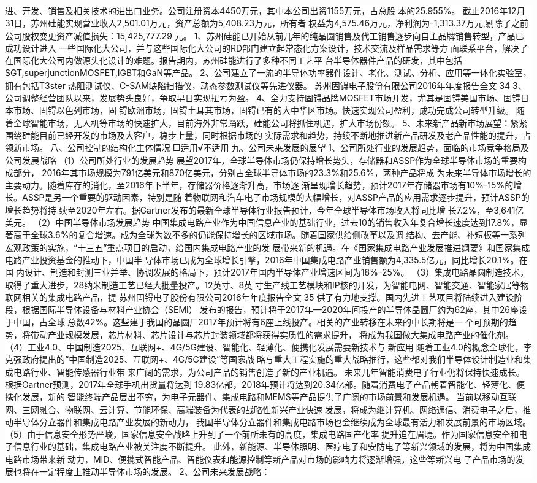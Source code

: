 进、开发、销售及相关技术的进出口业务。公司注册资本4450万元，其中本公司出资1155万元，占总股
本的25.955%。
截止2016年12月31日，苏州硅能实现营业收入2,501.01万元，资产总额为5,408.23万元，所有者
权益为4,575.46万元，净利润为-1,313.37万元,剔除了之前公司股权变更资产减值损失：15,425,777.29
元。
1、苏州硅能已开始从前几年的纯晶圆销售及代工销售逐步向自主品牌销售转型，产品已成功设计进入
一些国际化大公司，并与这些国际化大公司的RD部门建立起常态化方案设计，技术交流及样品需求等方
面联系平台，解决了在国际化大公司内做源头化设计的难题。报告期内，苏州硅能进行了多种不同工艺平
台半导体器件产品的研发，其中包括SGT,superjunctionMOSFET,IGBT和GaN等产品。
2、公司建立了一流的半导体功率器件设计、老化、测试、分析、应用等一体化实验室，拥有包括T3ster
热阻测试仪、C-SAM缺陷扫描仪，动态参数测试仪等先进仪器。
苏州固锝电子股份有限公司2016年年度报告全文
34
3、公司调整经营团队以来，发展势头良好，争取早日实现扭亏为盈。
4、全力支持固锝品牌MOSFET市场开发，尤其是固锝美国市场、固锝日本市场、固锝以色列市场，固
锝欧洲市场，固锝土耳其市场，固锝已有的大中华区市场。快速实现公司盈利，成功完成公司转型升级。
随着全球智能市场，无人机等市场的快速扩大，目前海外非常踊跃，硅能公司将抓住机遇，扩大市场份额。
5、未来新产品新市场展望：紧紧围绕硅能目前已经开发的市场及大客户，稳步上量，同时根据市场的
实际需求和趋势，持续不断地推进新产品研发及老产品性能的提升，占领新市场。
八、公司控制的结构化主体情况
□适用√不适用
九、公司未来发展的展望
1、公司所处行业的发展趋势，面临的市场竞争格局及公司发展战略
（1）公司所处行业的发展趋势
展望2017年，全球半导体市场仍保持增长势头，存储器和ASSP作为全球半导体市场的重要构成部分，
2016年其市场规模为791亿美元和870亿美元，分别占全球半导体市场的23.3%和25.6%，两种产品将成
为未来半导体市场增长的主要动力。随着库存的消化，至2016年下半年，存储器价格逐渐升高，市场逐
渐呈现增长趋势，预计2017年存储器市场有10%-15%的增长。ASSP是另一个重要的驱动因素，特别是随
着物联网和汽车电子市场规模的大幅增长，对ASSP产品的应用需求逐步提升，预计ASSP的增长趋势将持
续至2020年左右。据Gartner发布的最新全球半导体行业报告预计，今年全球半导体市场收入将同比增
长7.2%，至3,641亿美元。
（2）中国半导体市场发展趋势
中国集成电路产业作为中国信息产业的基础行业，过去10的销售收入年复合增长速度达到17.8%，显
著高于全球3.6%的复合增速。成为全球为数不多的仍能保持增长的区域市场。随着国家供给侧改革以及调
结构、去产能、补短板等一系列宏观政策的实施，“十三五”重点项目的启动，给国内集成电路产业的发
展带来新的机遇。在《国家集成电路产业发展推进纲要》和国家集成电路产业投资基金的推动下，中国半
导体市场已成为全球增长引擎，2016年中国集成电路产业销售额为4,335.5亿元，同比增长20.1%。在国
内设计、制造和封测三业并举、协调发展的格局下，预计2017年国内半导体产业增速区间为18%-25%。
（3）集成电路晶圆制造技术，取得了重大进步，28纳米制造工艺已经大批量投产。12英寸、8英
寸生产线工艺模块和IP核的开发，为智能电网、智能交通、智能家居等物联网相关的集成电路产品，提
苏州固锝电子股份有限公司2016年年度报告全文
35
供了有力地支撑。国内先进工艺项目将陆续进入建设阶段，根据国际半导体设备与材料产业协会（SEMI）
发布的报告，预计将于2017年—2020年间投产的半导体晶圆厂约为62座，其中26座设于中国，占全球
总数42%。这些建于我国的晶圆厂2017年预计将有6座上线投产。相关的产业转移在未来的中长期将是一
个可预期的趋势，将带动产业规模发展，芯片材料、芯片设计与芯片封装领域都将获得实质性的需求提升，
将成为我国做大集成电路产业的催化剂。
（4）工业4.0、中国制造2025、互联网+、4G/5G建设、智能化、轻薄化、便携化发展需要新技术与
新应用
随着工业4.0的概念全球化，李克强政府提出的“中国制造2025、互联网+、4G/5G建设”等国家战
略与重大工程实施的重大战略推行，这些都对我们半导体设计制造业和集成电路行业、智能传感器行业带
来广阔的需求，为公司产品的销售创造了新的产业机遇。
未来几年智能消费电子行业仍将保持快速成长。根据Gartner预测，2017年全球手机出货量将达到
19.83亿部，2018年预计将达到20.34亿部。随着消费电子产品朝着智能化、轻薄化、便携化发展，新的
智能终端产品层出不穷，为电子元器件、集成电路和MEMS等产品提供了广阔的市场前景和发展机遇。
当前以移动互联网、三网融合、物联网、云计算、节能环保、高端装备为代表的战略性新兴产业快速
发展，将成为继计算机、网络通信、消费电子之后，推动半导体分立器件和集成电路产业发展的新动力，
我国半导体分立器件和集成电路市场也会继续成为全球最有活力和发展前景的市场区域。
（5）由于信息安全形势严峻，国家信息安全战略上升到了一个前所未有的高度，集成电路国产化率
提升迫在眉睫。作为国家信息安全和电子信息行业的基础，集成电路产业被关注度不断提升。
此外，新能源、半导体照明、医疗电子和安防电子等新兴领域的发展，将为中国集成电路市场带来新
动力，MID、便携式智能产品、智能仪表和能源控制等新产品对市场的影响力将逐渐增强，这些等新兴电
子产品市场的发展也将在一定程度上推动半导体市场的发展。
2、公司未来发展战略：